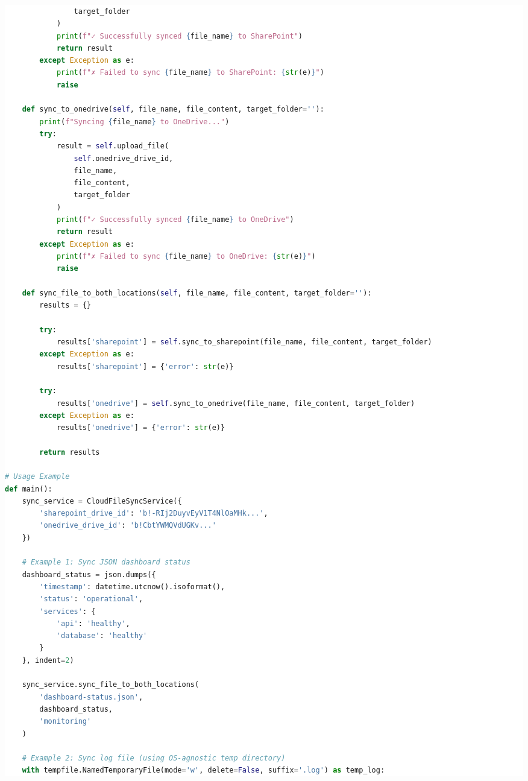 ```python
                target_folder
            )
            print(f"✓ Successfully synced {file_name} to SharePoint")
            return result
        except Exception as e:
            print(f"✗ Failed to sync {file_name} to SharePoint: {str(e)}")
            raise
    
    def sync_to_onedrive(self, file_name, file_content, target_folder=''):
        print(f"Syncing {file_name} to OneDrive...")
        try:
            result = self.upload_file(
                self.onedrive_drive_id,
                file_name,
                file_content,
                target_folder
            )
            print(f"✓ Successfully synced {file_name} to OneDrive")
            return result
        except Exception as e:
            print(f"✗ Failed to sync {file_name} to OneDrive: {str(e)}")
            raise
    
    def sync_file_to_both_locations(self, file_name, file_content, target_folder=''):
        results = {}
        
        try:
            results['sharepoint'] = self.sync_to_sharepoint(file_name, file_content, target_folder)
        except Exception as e:
            results['sharepoint'] = {'error': str(e)}
        
        try:
            results['onedrive'] = self.sync_to_onedrive(file_name, file_content, target_folder)
        except Exception as e:
            results['onedrive'] = {'error': str(e)}
        
        return results

# Usage Example
def main():
    sync_service = CloudFileSyncService({
        'sharepoint_drive_id': 'b!-RIj2DuyvEyV1T4NlOaMHk...',
        'onedrive_drive_id': 'b!CbtYWMQVdUGKv...'
    })
    
    # Example 1: Sync JSON dashboard status
    dashboard_status = json.dumps({
        'timestamp': datetime.utcnow().isoformat(),
        'status': 'operational',
        'services': {
            'api': 'healthy',
            'database': 'healthy'
        }
    }, indent=2)
    
    sync_service.sync_file_to_both_locations(
        'dashboard-status.json',
        dashboard_status,
        'monitoring'
    )
    
    # Example 2: Sync log file (using OS-agnostic temp directory)
    with tempfile.NamedTemporaryFile(mode='w', delete=False, suffix='.log') as temp_log:
```